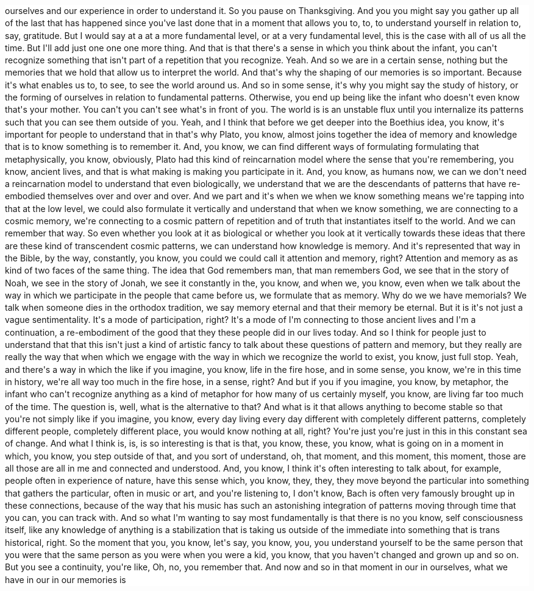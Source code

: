 ourselves and our experience in order to understand it. So you pause on Thanksgiving. And you you might say you gather up all of the last that has happened since you've last done that in a moment that allows you to, to, to understand yourself in relation to, say, gratitude. But I would say at a at a more fundamental level, or at a very fundamental level, this is the case with all of us all the time. But I'll add just one one one more thing. And that is that there's a sense in which you think about the infant, you can't recognize something that isn't part of a repetition that you recognize. Yeah. And so we are in a certain sense, nothing but the memories that we hold that allow us to interpret the world. And that's why the shaping of our memories is so important. Because it's what enables us to, to see, to see the world around us. And so in some sense, it's why you might say the study of history, or the forming of ourselves in relation to fundamental patterns. Otherwise, you end up being like the infant who doesn't even know that's your mother. You can't you can't see what's in front of you. The world is is an unstable flux until you internalize its patterns such that you can see them outside of you. Yeah, and I think that before we get deeper into the Boethius idea, you know, it's important for people to understand that in that's why Plato, you know, almost joins together the idea of memory and knowledge that is to know something is to remember it. And, you know, we can find different ways of formulating formulating that metaphysically, you know, obviously, Plato had this kind of reincarnation model where the sense that you're remembering, you know, ancient lives, and that is what making is making you participate in it. And, you know, as humans now, we can we don't need a reincarnation model to understand that even biologically, we understand that we are the descendants of patterns that have re-embodied themselves over and over and over. And we part and it's when we when we know something means we're tapping into that at the low level, we could also formulate it vertically and understand that when we know something, we are connecting to a cosmic memory, we're connecting to a cosmic pattern of repetition and of truth that instantiates itself to the world. And we can remember that way. So even whether you look at it as biological or whether you look at it vertically towards these ideas that there are these kind of transcendent cosmic patterns, we can understand how knowledge is memory. And it's represented that way in the Bible, by the way, constantly, you know, you could we could call it attention and memory, right? Attention and memory as as kind of two faces of the same thing. The idea that God remembers man, that man remembers God, we see that in the story of Noah, we see in the story of Jonah, we see it constantly in the, you know, and when we, you know, even when we talk about the way in which we participate in the people that came before us, we formulate that as memory. Why do we we have memorials? We talk when someone dies in the orthodox tradition, we say memory eternal and that their memory be eternal. But it is it's not just a vague sentimentality. It's a mode of participation, right? It's a mode of I'm connecting to those ancient lives and I'm a continuation, a re-embodiment of the good that they these people did in our lives today. And so I think for people just to understand that that this isn't just a kind of artistic fancy to talk about these questions of pattern and memory, but they really are really the way that when which we engage with the way in which we recognize the world to exist, you know, just full stop. Yeah, and there's a way in which the like if you imagine, you know, life in the fire hose, and in some sense, you know, we're in this time in history, we're all way too much in the fire hose, in a sense, right? And but if you if you imagine, you know, by metaphor, the infant who can't recognize anything as a kind of metaphor for how many of us certainly myself, you know, are living far too much of the time. The question is, well, what is the alternative to that? And what is it that allows anything to become stable so that you're not simply like if you imagine, you know, every day living every day different with completely different patterns, completely different people, completely different place, you would know nothing at all, right? You're just you're just in this in this constant sea of change. And what I think is, is, is so interesting is that is that, you know, these, you know, what is going on in a moment in which, you know, you step outside of that, and you sort of understand, oh, that moment, and this moment, this moment, those are all those are all in me and connected and understood. And, you know, I think it's often interesting to talk about, for example, people often in experience of nature, have this sense which, you know, they, they, they move beyond the particular into something that gathers the particular, often in music or art, and you're listening to, I don't know, Bach is often very famously brought up in these connections, because of the way that his music has such an astonishing integration of patterns moving through time that you can, you can track with. And so what I'm wanting to say most fundamentally is that there is no you know, self consciousness itself, like any knowledge of anything is a stabilization that is taking us outside of the immediate into something that is trans historical, right. So the moment that you, you know, let's say, you know, you, you understand yourself to be the same person that you were that the same person as you were when you were a kid, you know, that you haven't changed and grown up and so on. But you see a continuity, you're like, Oh, no, you remember that. And now and so in that moment in our in ourselves, what we have in our in our memories is